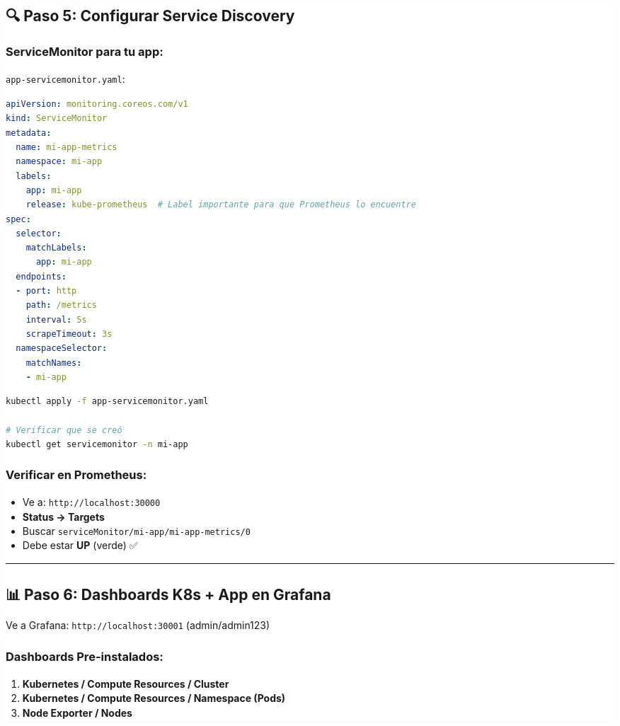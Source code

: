 
## 🔍 **Paso 5: Configurar Service Discovery**

### **ServiceMonitor para tu app:**

`app-servicemonitor.yaml`:
```yaml
apiVersion: monitoring.coreos.com/v1
kind: ServiceMonitor
metadata:
  name: mi-app-metrics
  namespace: mi-app
  labels:
    app: mi-app
    release: kube-prometheus  # Label importante para que Prometheus lo encuentre
spec:
  selector:
    matchLabels:
      app: mi-app
  endpoints:
  - port: http
    path: /metrics
    interval: 5s
    scrapeTimeout: 3s
  namespaceSelector:
    matchNames:
    - mi-app
```

```bash
kubectl apply -f app-servicemonitor.yaml

# Verificar que se creó
kubectl get servicemonitor -n mi-app
```

### **Verificar en Prometheus:**
- Ve a: `http://localhost:30000`
- **Status → Targets**
- Buscar `serviceMonitor/mi-app/mi-app-metrics/0`
- Debe estar **UP** (verde) ✅

---

## 📊 **Paso 6: Dashboards K8s + App en Grafana**

Ve a Grafana: `http://localhost:30001` (admin/admin123)

### **Dashboards Pre-instalados:**
1. **Kubernetes / Compute Resources / Cluster**
2. **Kubernetes / Compute Resources / Namespace (Pods)**
3. **Node Exporter / Nodes**
